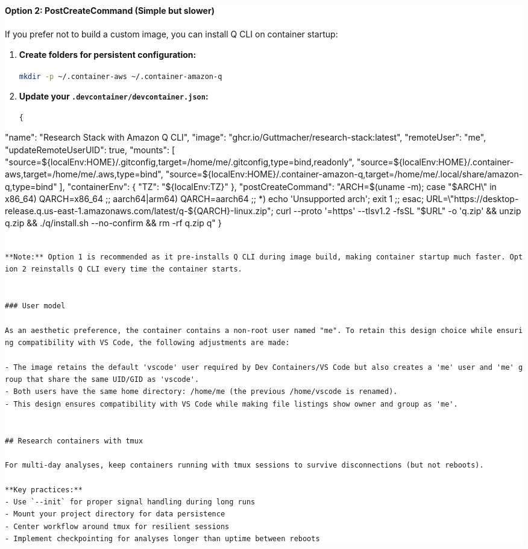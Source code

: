 #### Option 2: PostCreateCommand (Simple but slower)

If you prefer not to build a custom image, you can install Q CLI on container startup:

1. **Create folders for persistent configuration:**
   ```bash
   mkdir -p ~/.container-aws ~/.container-amazon-q
   ```

2. **Update your `.devcontainer/devcontainer.json`:**
   ```jsonc
   {
"name": "Research Stack with Amazon Q CLI",
    "image": "ghcr.io/Guttmacher/research-stack:latest",
     "remoteUser": "me",
     "updateRemoteUserUID": true,
     "mounts": [
       "source=${localEnv:HOME}/.gitconfig,target=/home/me/.gitconfig,type=bind,readonly",
       "source=${localEnv:HOME}/.container-aws,target=/home/me/.aws,type=bind",
       "source=${localEnv:HOME}/.container-amazon-q,target=/home/me/.local/share/amazon-q,type=bind"
     ],
     "containerEnv": { "TZ": "${localEnv:TZ}" },
     "postCreateCommand": "ARCH=$(uname -m); case \"$ARCH\" in x86_64) QARCH=x86_64 ;; aarch64|arm64) QARCH=aarch64 ;; *) echo 'Unsupported arch'; exit 1 ;; esac; URL=\"https://desktop-release.q.us-east-1.amazonaws.com/latest/q-${QARCH}-linux.zip\"; curl --proto '=https' --tlsv1.2 -fsSL \"$URL\" -o 'q.zip' && unzip q.zip && ./q/install.sh --no-confirm && rm -rf q.zip q"
   }
   ```

**Note:** Option 1 is recommended as it pre-installs Q CLI during image build, making container startup much faster. Option 2 reinstalls Q CLI every time the container starts.


### User model

As an aesthetic preference, the container contains a non-root user named "me". To retain this design choice while ensuring compatibility with VS Code, the following adjustments are made:

- The image retains the default 'vscode' user required by Dev Containers/VS Code but also creates a 'me' user and 'me' group that share the same UID/GID as 'vscode'.
- Both users have the same home directory: /home/me (the previous /home/vscode is renamed).
- This design ensures compatibility with VS Code while making file listings show owner and group as 'me'.


## Research containers with tmux

For multi-day analyses, keep containers running with tmux sessions to survive disconnections (but not reboots).

**Key practices:**
- Use `--init` for proper signal handling during long runs
- Mount your project directory for data persistence  
- Center workflow around tmux for resilient sessions
- Implement checkpointing for analyses longer than uptime between reboots
